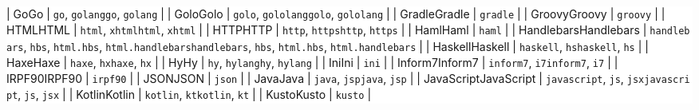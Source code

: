 | <span data-ttu-id="ef633-431">Go</span><span class="sxs-lookup"><span data-stu-id="ef633-431">Go</span></span>                             | <span data-ttu-id="ef633-432">`go`, `golang`</span><span class="sxs-lookup"><span data-stu-id="ef633-432">`go`, `golang`</span></span>                                                                 |
| <span data-ttu-id="ef633-433">Golo</span><span class="sxs-lookup"><span data-stu-id="ef633-433">Golo</span></span>                           | <span data-ttu-id="ef633-434">`golo`, `gololang`</span><span class="sxs-lookup"><span data-stu-id="ef633-434">`golo`, `gololang`</span></span>                                                             |
| <span data-ttu-id="ef633-435">Gradle</span><span class="sxs-lookup"><span data-stu-id="ef633-435">Gradle</span></span>                         | `gradle`                                                                       |
| <span data-ttu-id="ef633-436">Groovy</span><span class="sxs-lookup"><span data-stu-id="ef633-436">Groovy</span></span>                         | `groovy`                                                                       |
| <span data-ttu-id="ef633-437">HTML</span><span class="sxs-lookup"><span data-stu-id="ef633-437">HTML</span></span>                           | <span data-ttu-id="ef633-438">`html`, `xhtml`</span><span class="sxs-lookup"><span data-stu-id="ef633-438">`html`, `xhtml`</span></span>                                                                |
| <span data-ttu-id="ef633-439">HTTP</span><span class="sxs-lookup"><span data-stu-id="ef633-439">HTTP</span></span>                           | <span data-ttu-id="ef633-440">`http`, `https`</span><span class="sxs-lookup"><span data-stu-id="ef633-440">`http`, `https`</span></span>                                                                |
| <span data-ttu-id="ef633-441">Haml</span><span class="sxs-lookup"><span data-stu-id="ef633-441">Haml</span></span>                           | `haml`                                                                         |
| <span data-ttu-id="ef633-442">Handlebars</span><span class="sxs-lookup"><span data-stu-id="ef633-442">Handlebars</span></span>                     | <span data-ttu-id="ef633-443">`handlebars`, `hbs`, `html.hbs`, `html.handlebars`</span><span class="sxs-lookup"><span data-stu-id="ef633-443">`handlebars`, `hbs`, `html.hbs`, `html.handlebars`</span></span>                             |
| <span data-ttu-id="ef633-444">Haskell</span><span class="sxs-lookup"><span data-stu-id="ef633-444">Haskell</span></span>                        | <span data-ttu-id="ef633-445">`haskell`, `hs`</span><span class="sxs-lookup"><span data-stu-id="ef633-445">`haskell`, `hs`</span></span>                                                                |
| <span data-ttu-id="ef633-446">Haxe</span><span class="sxs-lookup"><span data-stu-id="ef633-446">Haxe</span></span>                           | <span data-ttu-id="ef633-447">`haxe`, `hx`</span><span class="sxs-lookup"><span data-stu-id="ef633-447">`haxe`, `hx`</span></span>                                                                   |
| <span data-ttu-id="ef633-448">Hy</span><span class="sxs-lookup"><span data-stu-id="ef633-448">Hy</span></span>                             | <span data-ttu-id="ef633-449">`hy`, `hylang`</span><span class="sxs-lookup"><span data-stu-id="ef633-449">`hy`, `hylang`</span></span>                                                                 |
| <span data-ttu-id="ef633-450">Ini</span><span class="sxs-lookup"><span data-stu-id="ef633-450">Ini</span></span>                            | `ini`                                                                          |
| <span data-ttu-id="ef633-451">Inform7</span><span class="sxs-lookup"><span data-stu-id="ef633-451">Inform7</span></span>                        | <span data-ttu-id="ef633-452">`inform7`, `i7`</span><span class="sxs-lookup"><span data-stu-id="ef633-452">`inform7`, `i7`</span></span>                                                                |
| <span data-ttu-id="ef633-453">IRPF90</span><span class="sxs-lookup"><span data-stu-id="ef633-453">IRPF90</span></span>                         | `irpf90`                                                                       |
| <span data-ttu-id="ef633-454">JSON</span><span class="sxs-lookup"><span data-stu-id="ef633-454">JSON</span></span>                           | `json`                                                                         |
| <span data-ttu-id="ef633-455">Java</span><span class="sxs-lookup"><span data-stu-id="ef633-455">Java</span></span>                           | <span data-ttu-id="ef633-456">`java`, `jsp`</span><span class="sxs-lookup"><span data-stu-id="ef633-456">`java`, `jsp`</span></span>                                                                  |
| <span data-ttu-id="ef633-457">JavaScript</span><span class="sxs-lookup"><span data-stu-id="ef633-457">JavaScript</span></span>                     | <span data-ttu-id="ef633-458">`javascript`, `js`, `jsx`</span><span class="sxs-lookup"><span data-stu-id="ef633-458">`javascript`, `js`, `jsx`</span></span>                                                      |
| <span data-ttu-id="ef633-459">Kotlin</span><span class="sxs-lookup"><span data-stu-id="ef633-459">Kotlin</span></span>                         | <span data-ttu-id="ef633-460">`kotlin`, `kt`</span><span class="sxs-lookup"><span data-stu-id="ef633-460">`kotlin`, `kt`</span></span>                                                                 |
| <span data-ttu-id="ef633-461">Kusto</span><span class="sxs-lookup"><span data-stu-id="ef633-461">Kusto</span></span>                          | `kusto`                                                                        |